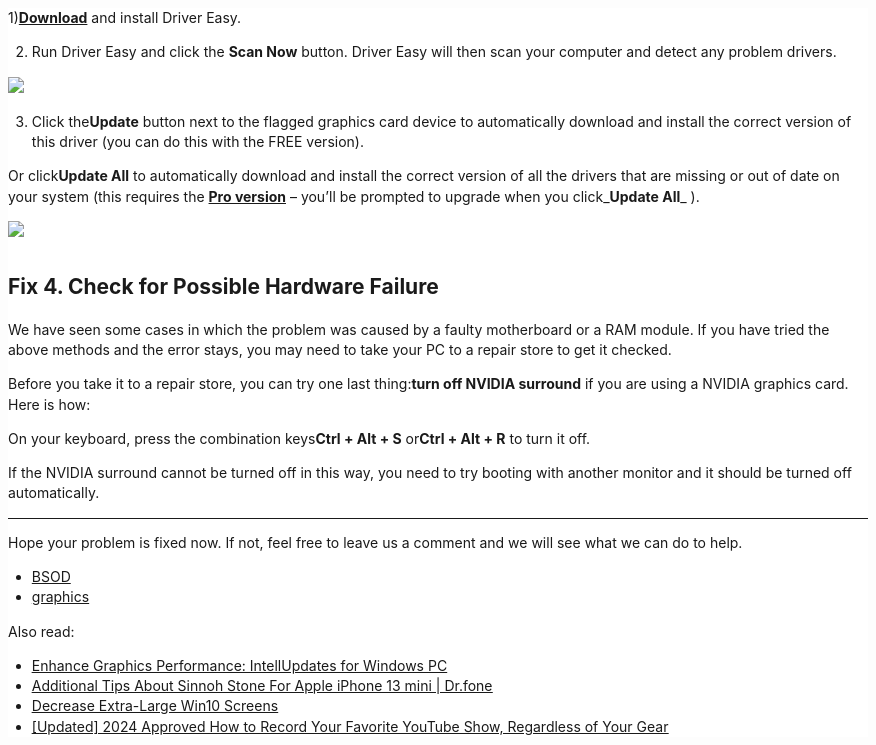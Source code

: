  1)[**Download**](https://tools.techidaily.com/drivereasy/download/) and install Driver Easy.

 2) Run Driver Easy and click the **Scan Now** button. Driver Easy will then scan your computer and detect any problem drivers.

![](https://images.drivereasy.com/wp-content/uploads/2017/07/img_596f257432e57.png)

 3) Click the**Update** button next to the flagged graphics card device to automatically download and install the correct version of this driver (you can do this with the FREE version).

 Or click**Update All** to automatically download and install the correct version of all the drivers that are missing or out of date on your system (this requires the [**Pro version**](https://tools.techidaily.com/drivereasy/download/) – you’ll be prompted to upgrade when you click_**Update All**_ ).

![](https://images.drivereasy.com/wp-content/uploads/2017/07/img_596f25aff37f6.jpg)

## Fix 4\. Check for Possible Hardware Failure

 We have seen some cases in which the problem was caused by a faulty motherboard or a RAM module. If you have tried the above methods and the error stays, you may need to take your PC to a repair store to get it checked.

 Before you take it to a repair store, you can try one last thing:**turn off NVIDIA surround**  if you are using a NVIDIA graphics card. Here is how:

 On your keyboard, press the combination keys**Ctrl + Alt + S** or**Ctrl + Alt + R** to turn it off.

 If the NVIDIA surround cannot be turned off in this way, you need to try booting with another monitor and it should be turned off automatically.

---

 Hope your problem is fixed now. If not, feel free to leave us a comment and we will see what we can do to help.

* [BSOD](https://tools.techidaily.com/drivereasy/download/)
* [graphics](https://tools.techidaily.com/drivereasy/download/)

<ins class="adsbygoogle"
     style="display:block"
     data-ad-format="autorelaxed"
     data-ad-client="ca-pub-7571918770474297"
     data-ad-slot="1223367746"></ins>



<ins class="adsbygoogle"
     style="display:block"
     data-ad-client="ca-pub-7571918770474297"
     data-ad-slot="8358498916"
     data-ad-format="auto"
     data-full-width-responsive="true"></ins>



<span class="atpl-alsoreadstyle">Also read:</span>
<div><ul>
<li><a href="https://network-issues.techidaily.com/enhance-graphics-performance-intellupdates-for-windows-pc/"><u>Enhance Graphics Performance: IntellUpdates for Windows PC</u></a></li>
<li><a href="https://ios-pokemon-go.techidaily.com/additional-tips-about-sinnoh-stone-for-apple-iphone-13-mini-drfone-by-drfone-virtual-ios/"><u>Additional Tips About Sinnoh Stone For Apple iPhone 13 mini | Dr.fone</u></a></li>
<li><a href="https://network-issues.techidaily.com/decrease-extra-large-win10-screens/"><u>Decrease Extra-Large Win10 Screens</u></a></li>
<li><a href="https://video-screen-grab.techidaily.com/updated-2024-approved-how-to-record-your-favorite-youtube-show-regardless-of-your-gear/"><u>[Updated] 2024 Approved  How to Record Your Favorite YouTube Show, Regardless of Your Gear</u></a></li>